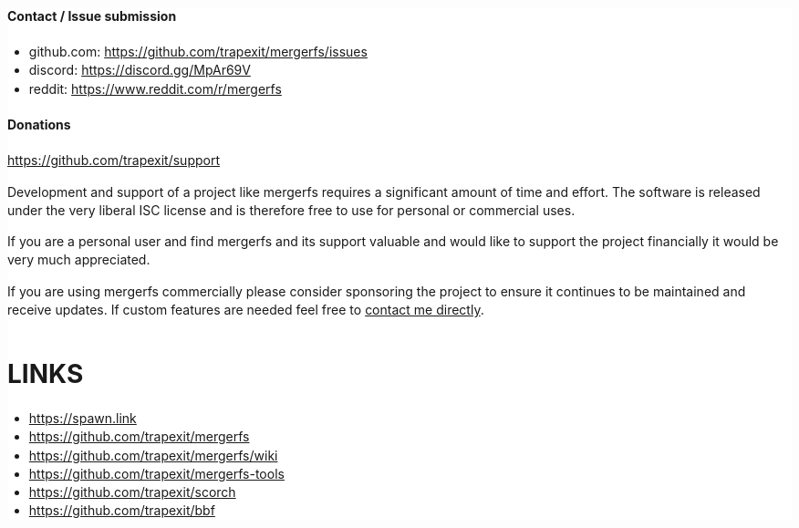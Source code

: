 
#### Contact / Issue submission

* github.com: https://github.com/trapexit/mergerfs/issues
* discord: https://discord.gg/MpAr69V
* reddit: https://www.reddit.com/r/mergerfs


#### Donations

https://github.com/trapexit/support


Development and support of a project like mergerfs requires a
significant amount of time and effort. The software is released under
the very liberal ISC license and is therefore free to use for personal
or commercial uses.

If you are a personal user and find mergerfs and its support valuable
and would like to support the project financially it would be very
much appreciated.

If you are using mergerfs commercially please consider sponsoring the
project to ensure it continues to be maintained and receive
updates. If custom features are needed feel free to [contact me
directly](mailto:support@spawn.link).


# LINKS

* https://spawn.link
* https://github.com/trapexit/mergerfs
* https://github.com/trapexit/mergerfs/wiki
* https://github.com/trapexit/mergerfs-tools
* https://github.com/trapexit/scorch
* https://github.com/trapexit/bbf
